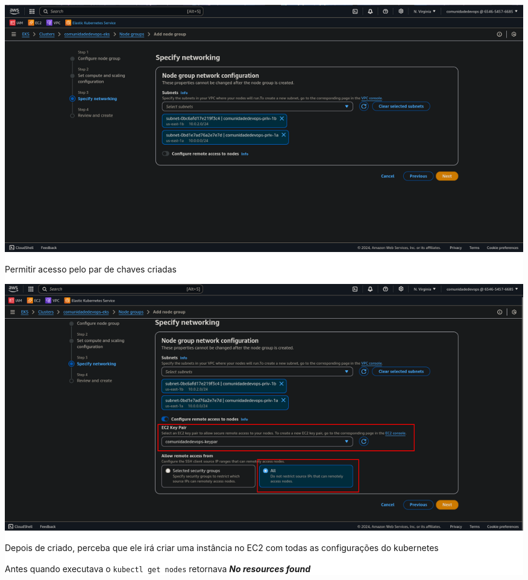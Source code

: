 ![image.png](Terraform%201472e2f65d7e80cda081d84211707a20/image%2071.png)

Permitir acesso pelo par de chaves criadas

![image.png](Terraform%201472e2f65d7e80cda081d84211707a20/image%2072.png)

Depois de criado, perceba que ele irá criar uma instância no EC2  com todas as configurações do kubernetes

Antes quando executava o `kubectl get nodes` retornava ***No resources found***
